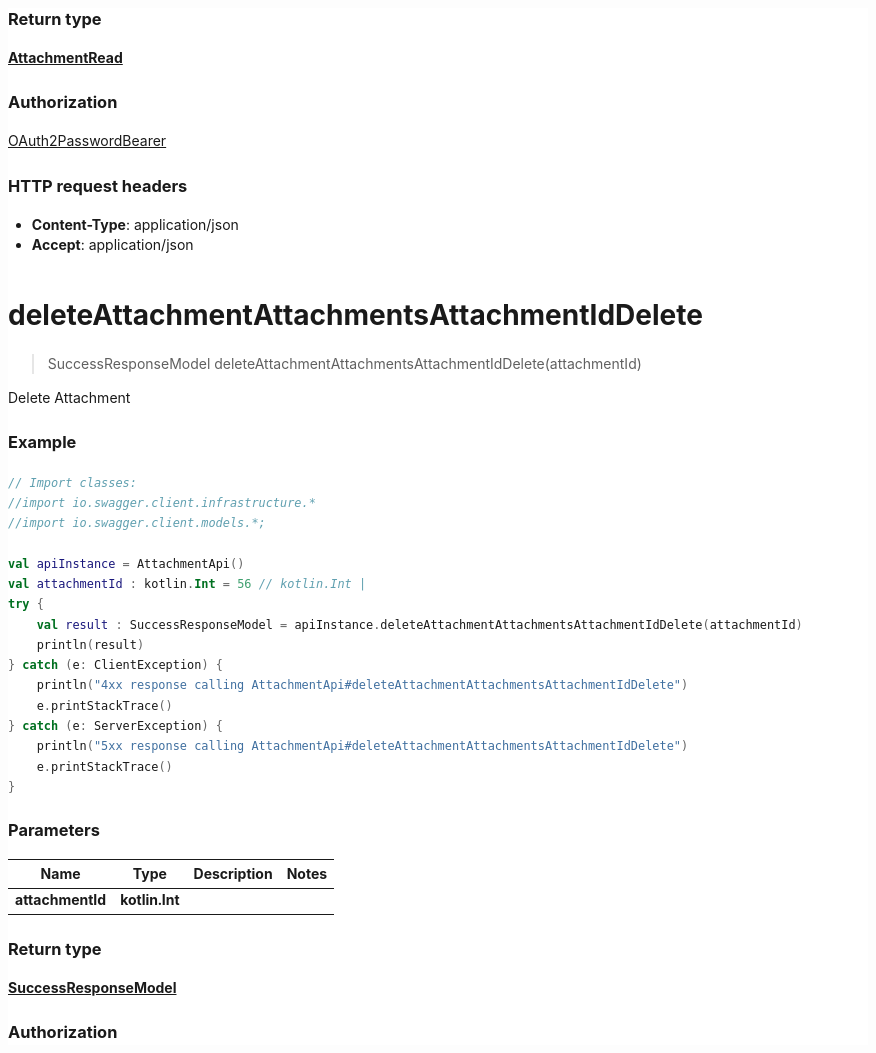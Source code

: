### Return type

[**AttachmentRead**](AttachmentRead.md)

### Authorization

[OAuth2PasswordBearer](../README.md#OAuth2PasswordBearer)

### HTTP request headers

 - **Content-Type**: application/json
 - **Accept**: application/json

<a name="deleteAttachmentAttachmentsAttachmentIdDelete"></a>
# **deleteAttachmentAttachmentsAttachmentIdDelete**
> SuccessResponseModel deleteAttachmentAttachmentsAttachmentIdDelete(attachmentId)

Delete Attachment

### Example
```kotlin
// Import classes:
//import io.swagger.client.infrastructure.*
//import io.swagger.client.models.*;

val apiInstance = AttachmentApi()
val attachmentId : kotlin.Int = 56 // kotlin.Int | 
try {
    val result : SuccessResponseModel = apiInstance.deleteAttachmentAttachmentsAttachmentIdDelete(attachmentId)
    println(result)
} catch (e: ClientException) {
    println("4xx response calling AttachmentApi#deleteAttachmentAttachmentsAttachmentIdDelete")
    e.printStackTrace()
} catch (e: ServerException) {
    println("5xx response calling AttachmentApi#deleteAttachmentAttachmentsAttachmentIdDelete")
    e.printStackTrace()
}
```

### Parameters

Name | Type | Description  | Notes
------------- | ------------- | ------------- | -------------
 **attachmentId** | **kotlin.Int**|  |

### Return type

[**SuccessResponseModel**](SuccessResponseModel.md)

### Authorization
